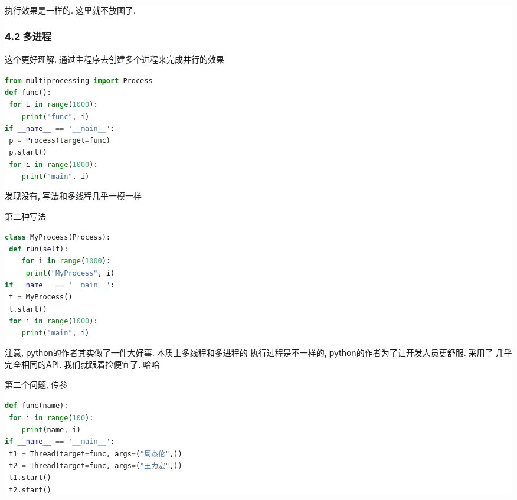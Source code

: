 

执⾏效果是⼀样的. 这⾥就不放图了.



### 4.2 多进程

这个更好理解. 通过主程序去创建多个进程来完成并⾏的效果

```python
from multiprocessing import Process
def func():
 for i in range(1000):
 	print("func", i)
if __name__ == '__main__':
 p = Process(target=func)
 p.start()
 for i in range(1000):
 	print("main", i)
```



发现没有, 写法和多线程⼏乎⼀模⼀样



第⼆种写法

```python
class MyProcess(Process):
 def run(self):
 	for i in range(1000):
	 print("MyProcess", i)
if __name__ == '__main__':
 t = MyProcess()
 t.start()
 for i in range(1000):
 	print("main", i)
```



注意, python的作者其实做了⼀件⼤好事. 本质上多线程和多进程的 执⾏过程是不⼀样的, python的作者为了让开发⼈员更舒服. 采⽤了 ⼏乎完全相同的API. 我们就跟着捡便宜了. 哈哈



第⼆个问题, 传参

```python
def func(name):
 for i in range(100):
 	print(name, i)
if __name__ == '__main__':
 t1 = Thread(target=func, args=("周杰伦",))
 t2 = Thread(target=func, args=("王⼒宏",))
 t1.start()
 t2.start() 
```
